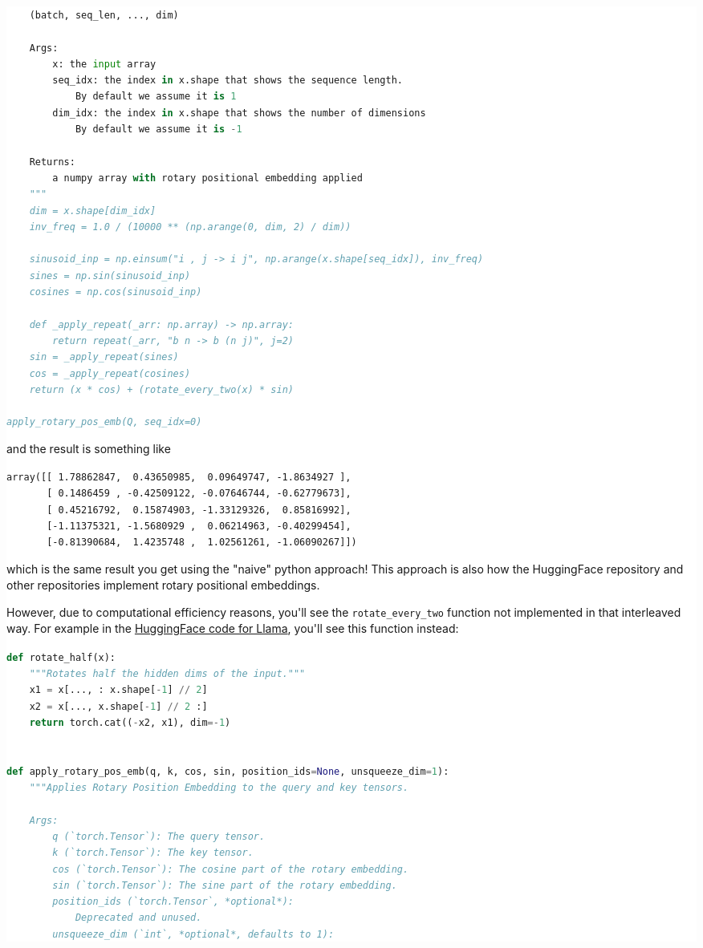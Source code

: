 ```python
    (batch, seq_len, ..., dim)

    Args:
        x: the input array
        seq_idx: the index in x.shape that shows the sequence length.
            By default we assume it is 1
        dim_idx: the index in x.shape that shows the number of dimensions
            By default we assume it is -1

    Returns:
        a numpy array with rotary positional embedding applied
    """
    dim = x.shape[dim_idx]
    inv_freq = 1.0 / (10000 ** (np.arange(0, dim, 2) / dim))

    sinusoid_inp = np.einsum("i , j -> i j", np.arange(x.shape[seq_idx]), inv_freq)
    sines = np.sin(sinusoid_inp)
    cosines = np.cos(sinusoid_inp)
    
    def _apply_repeat(_arr: np.array) -> np.array:
        return repeat(_arr, "b n -> b (n j)", j=2)
    sin = _apply_repeat(sines)
    cos = _apply_repeat(cosines)
    return (x * cos) + (rotate_every_two(x) * sin)

apply_rotary_pos_emb(Q, seq_idx=0)
```

and the result is something like

```txt
array([[ 1.78862847,  0.43650985,  0.09649747, -1.8634927 ],
       [ 0.1486459 , -0.42509122, -0.07646744, -0.62779673],
       [ 0.45216792,  0.15874903, -1.33129326,  0.85816992],
       [-1.11375321, -1.5680929 ,  0.06214963, -0.40299454],
       [-0.81390684,  1.4235748 ,  1.02561261, -1.06090267]])
```

which is the same result you get using the "naive" python approach! This approach is also how the HuggingFace repository and other repositories implement rotary positional embeddings.

However, due to computational efficiency reasons, you'll see the `rotate_every_two` function not implemented in that interleaved way. For example in the [HuggingFace code for Llama](https://github.com/huggingface/transformers/blob/1749841a0e9d803984985e08e4df177ac5a8b1a9/src/transformers/models/llama/modeling_llama.py#L179-L183), you'll see this function instead:

```python
def rotate_half(x):
    """Rotates half the hidden dims of the input."""
    x1 = x[..., : x.shape[-1] // 2]
    x2 = x[..., x.shape[-1] // 2 :]
    return torch.cat((-x2, x1), dim=-1)


def apply_rotary_pos_emb(q, k, cos, sin, position_ids=None, unsqueeze_dim=1):
    """Applies Rotary Position Embedding to the query and key tensors.

    Args:
        q (`torch.Tensor`): The query tensor.
        k (`torch.Tensor`): The key tensor.
        cos (`torch.Tensor`): The cosine part of the rotary embedding.
        sin (`torch.Tensor`): The sine part of the rotary embedding.
        position_ids (`torch.Tensor`, *optional*):
            Deprecated and unused.
        unsqueeze_dim (`int`, *optional*, defaults to 1):
```
